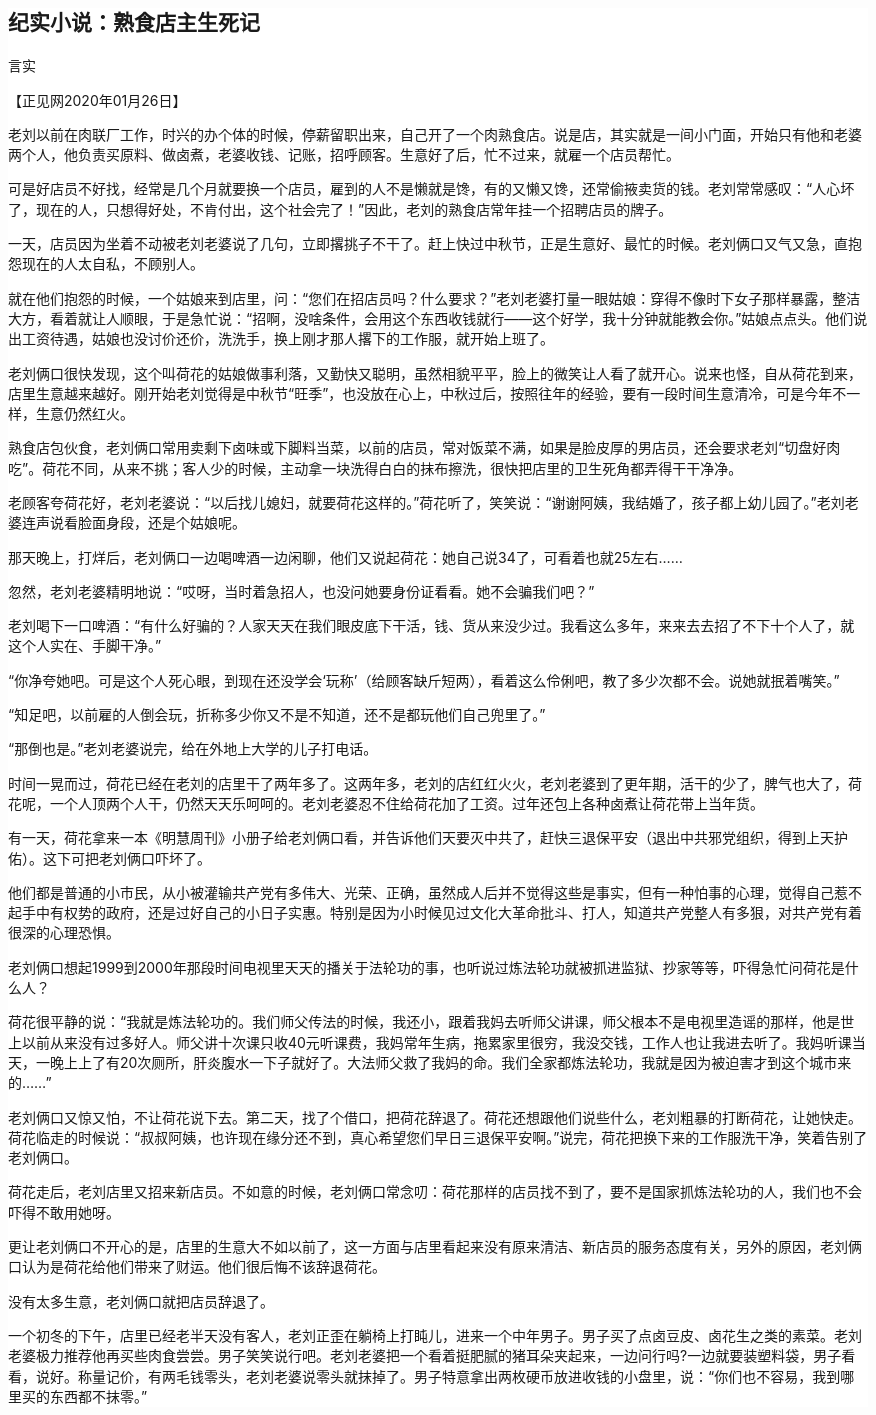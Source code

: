 ## 纪实小说：熟食店主生死记

言实

【正见网2020年01月26日】

老刘以前在肉联厂工作，时兴的办个体的时候，停薪留职出来，自己开了一个肉熟食店。说是店，其实就是一间小门面，开始只有他和老婆两个人，他负责买原料、做卤煮，老婆收钱、记账，招呼顾客。生意好了后，忙不过来，就雇一个店员帮忙。

可是好店员不好找，经常是几个月就要换一个店员，雇到的人不是懒就是馋，有的又懒又馋，还常偷掖卖货的钱。老刘常常感叹：“人心坏了，现在的人，只想得好处，不肯付出，这个社会完了！”因此，老刘的熟食店常年挂一个招聘店员的牌子。

一天，店员因为坐着不动被老刘老婆说了几句，立即撂挑子不干了。赶上快过中秋节，正是生意好、最忙的时候。老刘俩口又气又急，直抱怨现在的人太自私，不顾别人。

就在他们抱怨的时候，一个姑娘来到店里，问：“您们在招店员吗？什么要求？”老刘老婆打量一眼姑娘：穿得不像时下女子那样暴露，整洁大方，看着就让人顺眼，于是急忙说：“招啊，没啥条件，会用这个东西收钱就行——这个好学，我十分钟就能教会你。”姑娘点点头。他们说出工资待遇，姑娘也没讨价还价，洗洗手，换上刚才那人撂下的工作服，就开始上班了。

老刘俩口很快发现，这个叫荷花的姑娘做事利落，又勤快又聪明，虽然相貌平平，脸上的微笑让人看了就开心。说来也怪，自从荷花到来，店里生意越来越好。刚开始老刘觉得是中秋节“旺季”，也没放在心上，中秋过后，按照往年的经验，要有一段时间生意清冷，可是今年不一样，生意仍然红火。

熟食店包伙食，老刘俩口常用卖剩下卤味或下脚料当菜，以前的店员，常对饭菜不满，如果是脸皮厚的男店员，还会要求老刘“切盘好肉吃”。荷花不同，从来不挑；客人少的时候，主动拿一块洗得白白的抹布擦洗，很快把店里的卫生死角都弄得干干净净。

老顾客夸荷花好，老刘老婆说：“以后找儿媳妇，就要荷花这样的。”荷花听了，笑笑说：“谢谢阿姨，我结婚了，孩子都上幼儿园了。”老刘老婆连声说看脸面身段，还是个姑娘呢。

那天晚上，打烊后，老刘俩口一边喝啤酒一边闲聊，他们又说起荷花：她自己说34了，可看着也就25左右……

忽然，老刘老婆精明地说：“哎呀，当时着急招人，也没问她要身份证看看。她不会骗我们吧？”

老刘喝下一口啤酒：“有什么好骗的？人家天天在我们眼皮底下干活，钱、货从来没少过。我看这么多年，来来去去招了不下十个人了，就这个人实在、手脚干净。”

“你净夸她吧。可是这个人死心眼，到现在还没学会‘玩称’（给顾客缺斤短两），看着这么伶俐吧，教了多少次都不会。说她就抿着嘴笑。”

“知足吧，以前雇的人倒会玩，折称多少你又不是不知道，还不是都玩他们自己兜里了。”

“那倒也是。”老刘老婆说完，给在外地上大学的儿子打电话。

时间一晃而过，荷花已经在老刘的店里干了两年多了。这两年多，老刘的店红红火火，老刘老婆到了更年期，活干的少了，脾气也大了，荷花呢，一个人顶两个人干，仍然天天乐呵呵的。老刘老婆忍不住给荷花加了工资。过年还包上各种卤煮让荷花带上当年货。

有一天，荷花拿来一本《明慧周刊》小册子给老刘俩口看，并告诉他们天要灭中共了，赶快三退保平安（退出中共邪党组织，得到上天护佑）。这下可把老刘俩口吓坏了。

他们都是普通的小市民，从小被灌输共产党有多伟大、光荣、正确，虽然成人后并不觉得这些是事实，但有一种怕事的心理，觉得自己惹不起手中有权势的政府，还是过好自己的小日子实惠。特别是因为小时候见过文化大革命批斗、打人，知道共产党整人有多狠，对共产党有着很深的心理恐惧。

老刘俩口想起1999到2000年那段时间电视里天天的播关于法轮功的事，也听说过炼法轮功就被抓进监狱、抄家等等，吓得急忙问荷花是什么人？

荷花很平静的说：“我就是炼法轮功的。我们师父传法的时候，我还小，跟着我妈去听师父讲课，师父根本不是电视里造谣的那样，他是世上以前从来没有过多好人。师父讲十次课只收40元听课费，我妈常年生病，拖累家里很穷，我没交钱，工作人也让我进去听了。我妈听课当天，一晚上上了有20次厕所，肝炎腹水一下子就好了。大法师父救了我妈的命。我们全家都炼法轮功，我就是因为被迫害才到这个城市来的……”

老刘俩口又惊又怕，不让荷花说下去。第二天，找了个借口，把荷花辞退了。荷花还想跟他们说些什么，老刘粗暴的打断荷花，让她快走。荷花临走的时候说：“叔叔阿姨，也许现在缘分还不到，真心希望您们早日三退保平安啊。”说完，荷花把换下来的工作服洗干净，笑着告别了老刘俩口。

荷花走后，老刘店里又招来新店员。不如意的时候，老刘俩口常念叨：荷花那样的店员找不到了，要不是国家抓炼法轮功的人，我们也不会吓得不敢用她呀。

更让老刘俩口不开心的是，店里的生意大不如以前了，这一方面与店里看起来没有原来清洁、新店员的服务态度有关，另外的原因，老刘俩口认为是荷花给他们带来了财运。他们很后悔不该辞退荷花。

没有太多生意，老刘俩口就把店员辞退了。

一个初冬的下午，店里已经老半天没有客人，老刘正歪在躺椅上打盹儿，进来一个中年男子。男子买了点卤豆皮、卤花生之类的素菜。老刘老婆极力推荐他再买些肉食尝尝。男子笑笑说行吧。老刘老婆把一个看着挺肥腻的猪耳朵夹起来，一边问行吗?一边就要装塑料袋，男子看看，说好。称量记价，有两毛钱零头，老刘老婆说零头就抹掉了。男子特意拿出两枚硬币放进收钱的小盘里，说：“你们也不容易，我到哪里买的东西都不抹零。”
